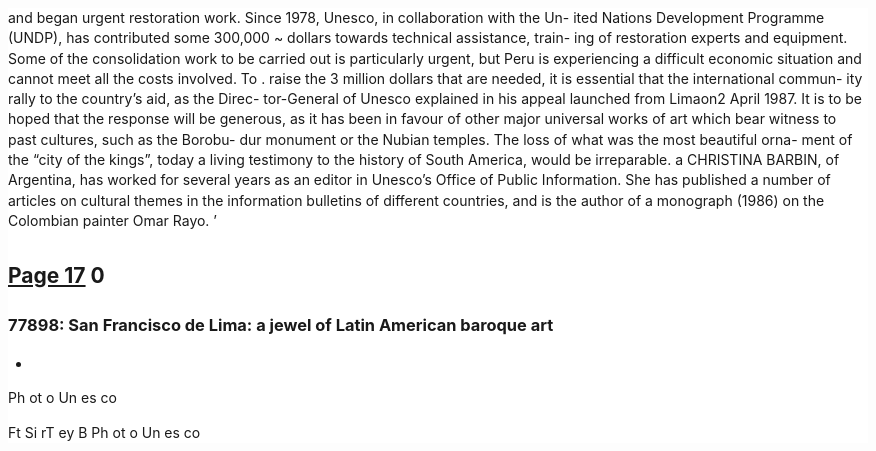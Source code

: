 and began urgent restoration work. Since 
1978, Unesco, in collaboration with the Un- 
ited Nations Development Programme 
(UNDP), has contributed some 300,000 
~ dollars towards technical assistance, train- 
ing of restoration experts and equipment. 
Some of the consolidation work to be 
carried out is particularly urgent, but Peru is 
experiencing a difficult economic situation 
and cannot meet all the costs involved. To 
. raise the 3 million dollars that are needed, it 
is essential that the international commun- 
ity rally to the country’s aid, as the Direc- 
tor-General of Unesco explained in his 
appeal launched from Limaon2 April 1987. 
It is to be hoped that the response will be 
generous, as it has been in favour of other 
major universal works of art which bear 
witness to past cultures, such as the Borobu- 
dur monument or the Nubian temples. The 
loss of what was the most beautiful orna- 
ment of the “city of the kings”, today a 
living testimony to the history of South 
America, would be irreparable. a 
CHRISTINA BARBIN, of Argentina, has worked 
for several years as an editor in Unesco’s Office of 
Public Information. She has published a number 
of articles on cultural themes in the information 
bulletins of different countries, and is the author of 
a monograph (1986) on the Colombian painter 
Omar Rayo. ’

## [Page 17](078126engo.pdf#page=17) 0

### 77898: San Francisco de Lima: a jewel of Latin American baroque art

+ 
Ph
ot
o 
Un
es
co
 
  
   
  
   
Ft Si rT ey B 
Ph
ot
o 
Un
es
co
 